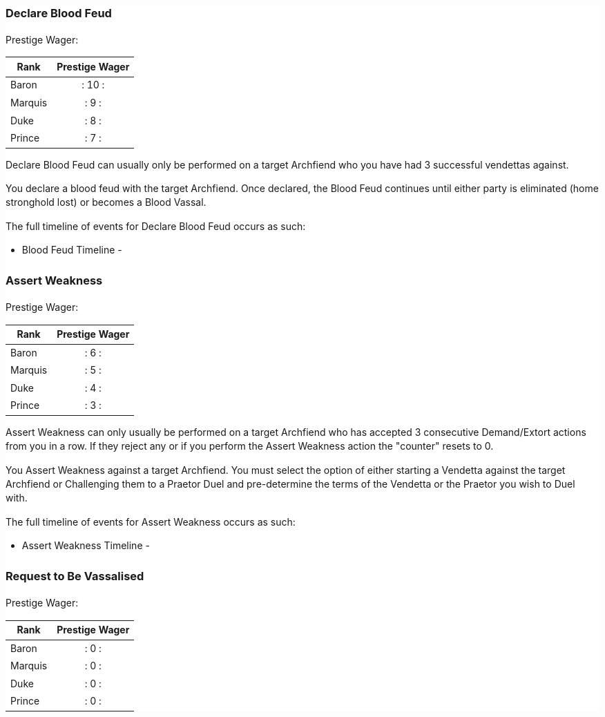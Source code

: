 ### Declare Blood Feud

Prestige Wager:

|  Rank    |  Prestige Wager  |
| -------- | :--------------: |
|  Baron   | :       10     : |
|  Marquis | :       9      : |
|  Duke    | :       8      : |
|  Prince  | :       7      : |

Declare Blood Feud can usually only be performed on a target Archfiend who you
have had 3 successful vendettas against.

You declare a blood feud with the target Archfiend. Once declared, the Blood 
Feud continues until either party is eliminated (home stronghold lost) or 
becomes a Blood Vassal.

The full timeline of events for Declare Blood Feud occurs as such:

 - Blood Feud Timeline - 

### Assert Weakness

Prestige Wager:

|  Rank    |  Prestige Wager  |
| -------- | :--------------: |
|  Baron   | :       6      : |
|  Marquis | :       5      : |
|  Duke    | :       4      : |
|  Prince  | :       3      : |

Assert Weakness can only usually be performed on a target Archfiend who has 
accepted 3 consecutive Demand/Extort actions from you in a row. If they reject
any or if you perform the Assert Weakness action the "counter" resets to 0.

You Assert Weakness against a target Archfiend. You must select the option of
either starting a Vendetta against the target Archfiend or Challenging them to a
Praetor Duel and pre-determine the terms of the Vendetta or the Praetor you 
wish to Duel with.

The full timeline of events for Assert Weakness occurs as such:

 - Assert Weakness Timeline - 

### Request to Be Vassalised

Prestige Wager:

|  Rank    |  Prestige Wager  |
| -------- | :--------------: |
|  Baron   | :       0      : |
|  Marquis | :       0      : |
|  Duke    | :       0      : |
|  Prince  | :       0      : |
